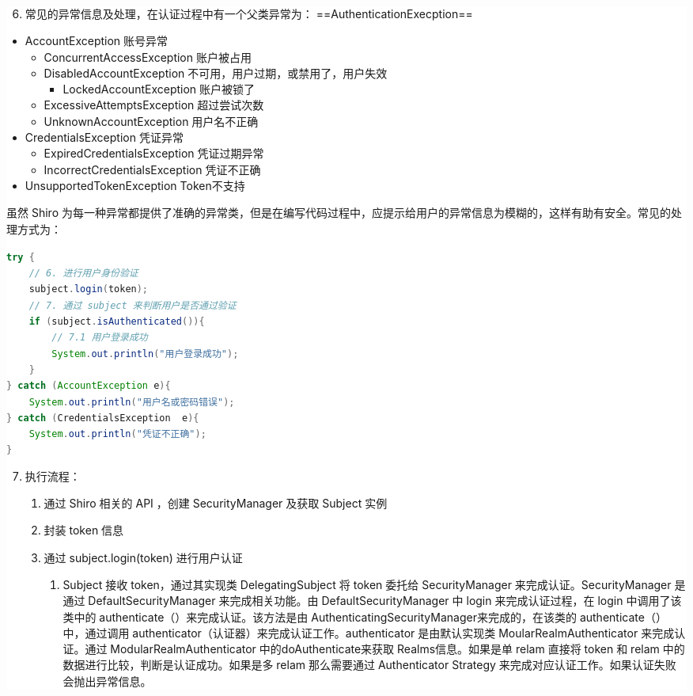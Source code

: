 6. 常见的异常信息及处理，在认证过程中有一个父类异常为： ==AuthenticationExecption==

+ AccountException  账号异常
     + ConcurrentAccessException  账户被占用
     + DisabledAccountException  不可用，用户过期，或禁用了，用户失效
          + LockedAccountException  账户被锁了
     + ExcessiveAttemptsException 超过尝试次数
     + UnknownAccountException 用户名不正确
+ CredentialsException 凭证异常
     + ExpiredCredentialsException 凭证过期异常
     + IncorrectCredentialsException 凭证不正确
+ UnsupportedTokenException    Token不支持

虽然  Shiro  为每一种异常都提供了准确的异常类，但是在编写代码过程中，应提示给用户的异常信息为模糊的，这样有助有安全。常见的处理方式为：

```java
try {
    // 6. 进行用户身份验证
    subject.login(token);
    // 7. 通过 subject 来判断用户是否通过验证
    if (subject.isAuthenticated()){
        // 7.1 用户登录成功
        System.out.println("用户登录成功");
    }
} catch (AccountException e){
    System.out.println("用户名或密码错误");
} catch (CredentialsException  e){
    System.out.println("凭证不正确");
}
```

7. 执行流程：

     1. 通过  Shiro 相关的 API ，创建 SecurityManager 及获取 Subject 实例

     2. 封装 token 信息

     3. 通过 subject.login(token)  进行用户认证

          1. Subject 接收 token，通过其实现类 DelegatingSubject  将 token 委托给 SecurityManager 来完成认证。SecurityManager 是通过 DefaultSecurityManager 来完成相关功能。由 DefaultSecurityManager 中 login 来完成认证过程，在 login 中调用了该类中的 authenticate（）来完成认证。该方法是由 AuthenticatingSecurityManager来完成的，在该类的 authenticate（）中，通过调用 authenticator（认证器）来完成认证工作。authenticator 是由默认实现类 MoularRealmAuthenticator 来完成认证。通过 ModularRealmAuthenticator 中的doAuthenticate来获取 Realms信息。如果是单 relam 直接将 token 和 relam 中的数据进行比较，判断是认证成功。如果是多 relam 那么需要通过 Authenticator Strategy 来完成对应认证工作。如果认证失败会抛出异常信息。
